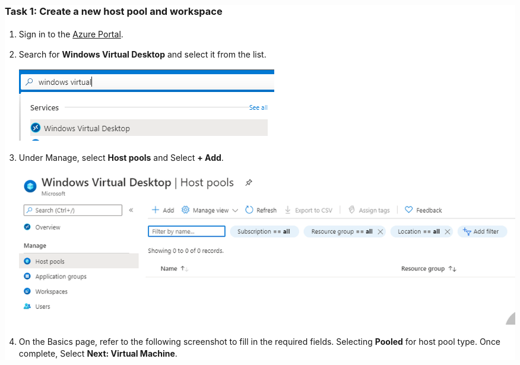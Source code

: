 ### Task 1: Create a new host pool and workspace

1.  Sign in to the [Azure Portal](https://portal.azure.com/).

2.  Search for **Windows Virtual Desktop** and select it from the list.

    ![From the Azure portal search bar, search for windows virtual desktop and select the service.](images/searchwvd.png "Search for Windows Virtual Desktop")

3.  Under Manage, select **Host pools** and Select **+ Add**.

    ![Select host pools under manage and select add to add a new host pool.](images/wvdHostPool.png "Windows Virtual Desktop blade")

4.  On the Basics page, refer to the following screenshot to fill in the required fields. Selecting **Pooled** for host pool type. Once complete, Select **Next: Virtual Machine**.

